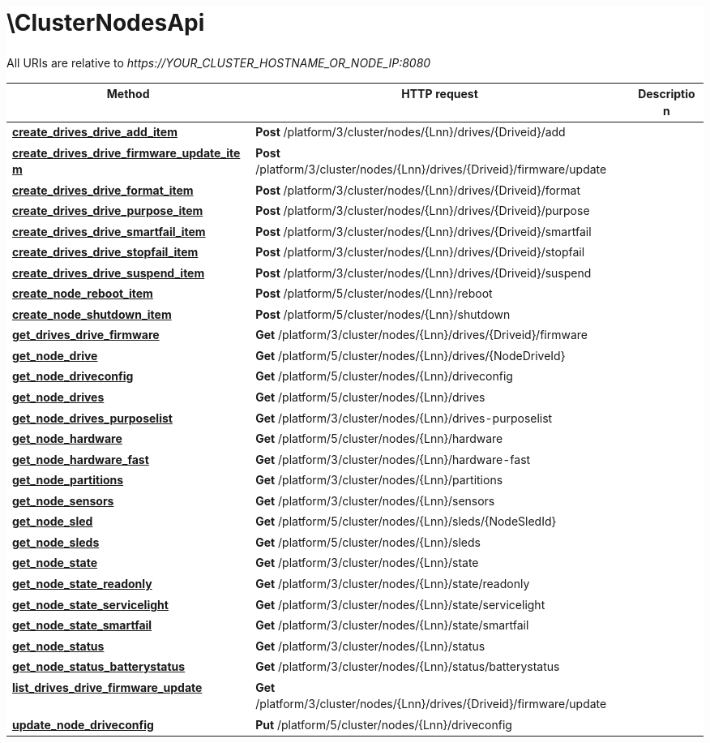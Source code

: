 # \ClusterNodesApi

All URIs are relative to *https://YOUR_CLUSTER_HOSTNAME_OR_NODE_IP:8080*

Method | HTTP request | Description
------------- | ------------- | -------------
[**create_drives_drive_add_item**](ClusterNodesApi.md#create_drives_drive_add_item) | **Post** /platform/3/cluster/nodes/{Lnn}/drives/{Driveid}/add | 
[**create_drives_drive_firmware_update_item**](ClusterNodesApi.md#create_drives_drive_firmware_update_item) | **Post** /platform/3/cluster/nodes/{Lnn}/drives/{Driveid}/firmware/update | 
[**create_drives_drive_format_item**](ClusterNodesApi.md#create_drives_drive_format_item) | **Post** /platform/3/cluster/nodes/{Lnn}/drives/{Driveid}/format | 
[**create_drives_drive_purpose_item**](ClusterNodesApi.md#create_drives_drive_purpose_item) | **Post** /platform/3/cluster/nodes/{Lnn}/drives/{Driveid}/purpose | 
[**create_drives_drive_smartfail_item**](ClusterNodesApi.md#create_drives_drive_smartfail_item) | **Post** /platform/3/cluster/nodes/{Lnn}/drives/{Driveid}/smartfail | 
[**create_drives_drive_stopfail_item**](ClusterNodesApi.md#create_drives_drive_stopfail_item) | **Post** /platform/3/cluster/nodes/{Lnn}/drives/{Driveid}/stopfail | 
[**create_drives_drive_suspend_item**](ClusterNodesApi.md#create_drives_drive_suspend_item) | **Post** /platform/3/cluster/nodes/{Lnn}/drives/{Driveid}/suspend | 
[**create_node_reboot_item**](ClusterNodesApi.md#create_node_reboot_item) | **Post** /platform/5/cluster/nodes/{Lnn}/reboot | 
[**create_node_shutdown_item**](ClusterNodesApi.md#create_node_shutdown_item) | **Post** /platform/5/cluster/nodes/{Lnn}/shutdown | 
[**get_drives_drive_firmware**](ClusterNodesApi.md#get_drives_drive_firmware) | **Get** /platform/3/cluster/nodes/{Lnn}/drives/{Driveid}/firmware | 
[**get_node_drive**](ClusterNodesApi.md#get_node_drive) | **Get** /platform/5/cluster/nodes/{Lnn}/drives/{NodeDriveId} | 
[**get_node_driveconfig**](ClusterNodesApi.md#get_node_driveconfig) | **Get** /platform/5/cluster/nodes/{Lnn}/driveconfig | 
[**get_node_drives**](ClusterNodesApi.md#get_node_drives) | **Get** /platform/5/cluster/nodes/{Lnn}/drives | 
[**get_node_drives_purposelist**](ClusterNodesApi.md#get_node_drives_purposelist) | **Get** /platform/3/cluster/nodes/{Lnn}/drives-purposelist | 
[**get_node_hardware**](ClusterNodesApi.md#get_node_hardware) | **Get** /platform/5/cluster/nodes/{Lnn}/hardware | 
[**get_node_hardware_fast**](ClusterNodesApi.md#get_node_hardware_fast) | **Get** /platform/3/cluster/nodes/{Lnn}/hardware-fast | 
[**get_node_partitions**](ClusterNodesApi.md#get_node_partitions) | **Get** /platform/3/cluster/nodes/{Lnn}/partitions | 
[**get_node_sensors**](ClusterNodesApi.md#get_node_sensors) | **Get** /platform/3/cluster/nodes/{Lnn}/sensors | 
[**get_node_sled**](ClusterNodesApi.md#get_node_sled) | **Get** /platform/5/cluster/nodes/{Lnn}/sleds/{NodeSledId} | 
[**get_node_sleds**](ClusterNodesApi.md#get_node_sleds) | **Get** /platform/5/cluster/nodes/{Lnn}/sleds | 
[**get_node_state**](ClusterNodesApi.md#get_node_state) | **Get** /platform/3/cluster/nodes/{Lnn}/state | 
[**get_node_state_readonly**](ClusterNodesApi.md#get_node_state_readonly) | **Get** /platform/3/cluster/nodes/{Lnn}/state/readonly | 
[**get_node_state_servicelight**](ClusterNodesApi.md#get_node_state_servicelight) | **Get** /platform/3/cluster/nodes/{Lnn}/state/servicelight | 
[**get_node_state_smartfail**](ClusterNodesApi.md#get_node_state_smartfail) | **Get** /platform/3/cluster/nodes/{Lnn}/state/smartfail | 
[**get_node_status**](ClusterNodesApi.md#get_node_status) | **Get** /platform/3/cluster/nodes/{Lnn}/status | 
[**get_node_status_batterystatus**](ClusterNodesApi.md#get_node_status_batterystatus) | **Get** /platform/3/cluster/nodes/{Lnn}/status/batterystatus | 
[**list_drives_drive_firmware_update**](ClusterNodesApi.md#list_drives_drive_firmware_update) | **Get** /platform/3/cluster/nodes/{Lnn}/drives/{Driveid}/firmware/update | 
[**update_node_driveconfig**](ClusterNodesApi.md#update_node_driveconfig) | **Put** /platform/5/cluster/nodes/{Lnn}/driveconfig | 
